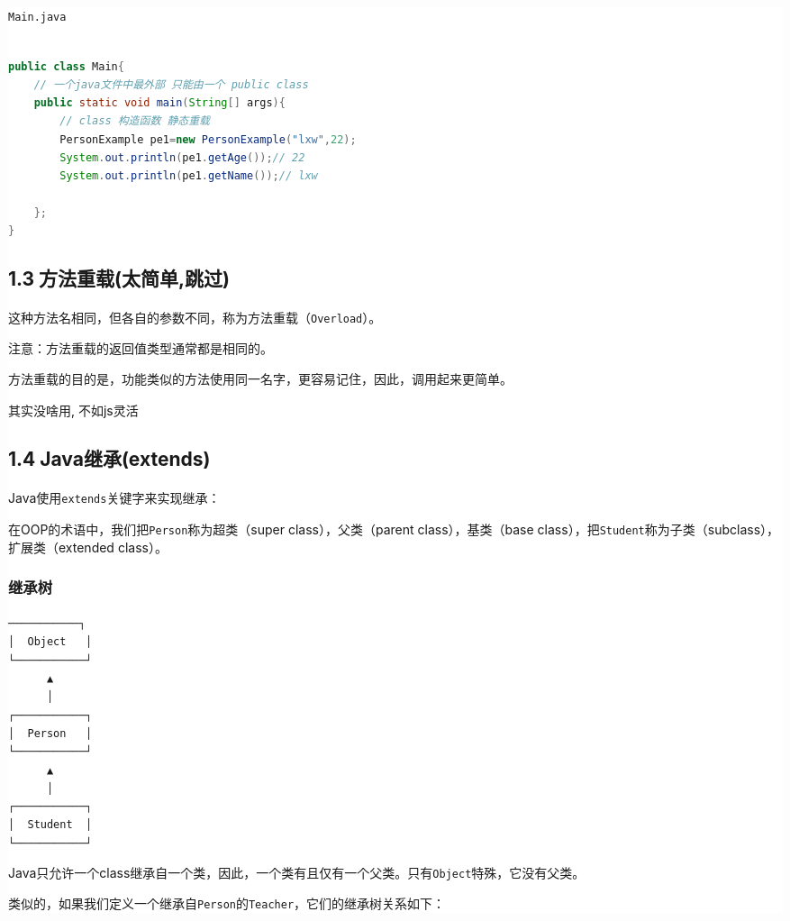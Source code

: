 `Main.java`

```java

public class Main{
    // 一个java文件中最外部 只能由一个 public class
    public static void main(String[] args){
        // class 构造函数 静态重载
        PersonExample pe1=new PersonExample("lxw",22);
        System.out.println(pe1.getAge());// 22
        System.out.println(pe1.getName());// lxw

    };
}
```

## 1.3 方法重载(太简单,跳过)

这种方法名相同，但各自的参数不同，称为方法重载（`Overload`）。

注意：方法重载的返回值类型通常都是相同的。

方法重载的目的是，功能类似的方法使用同一名字，更容易记住，因此，调用起来更简单。

其实没啥用, 不如js灵活

## 1.4 Java继承(extends)

Java使用`extends`关键字来实现继承：

在OOP的术语中，我们把`Person`称为超类（super class），父类（parent class），基类（base class），把`Student`称为子类（subclass），扩展类（extended class）。

### 继承树

```ascii
───────────┐
│  Object   │
└───────────┘
      ▲
      │
┌───────────┐
│  Person   │
└───────────┘
      ▲
      │
┌───────────┐
│  Student  │
└───────────┘
```

Java只允许一个class继承自一个类，因此，一个类有且仅有一个父类。只有`Object`特殊，它没有父类。

类似的，如果我们定义一个继承自`Person`的`Teacher`，它们的继承树关系如下：
